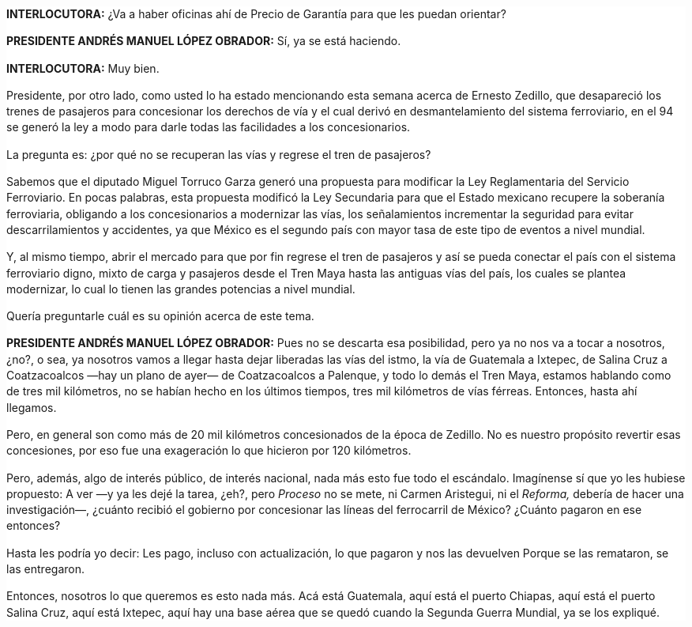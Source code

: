 **INTERLOCUTORA:** ¿Va a haber oficinas ahí de Precio de Garantía para que les
puedan orientar?

**PRESIDENTE ANDRÉS MANUEL LÓPEZ OBRADOR:** Sí, ya se está haciendo.

**INTERLOCUTORA:** Muy bien.

Presidente, por otro lado, como usted lo ha estado mencionando esta semana
acerca de Ernesto Zedillo, que desapareció los trenes de pasajeros para
concesionar los derechos de vía y el cual derivó en desmantelamiento del
sistema ferroviario, en el 94 se generó la ley a modo para darle todas las
facilidades a los concesionarios.

La pregunta es: ¿por qué no se recuperan las vías y regrese el tren de
pasajeros?

Sabemos que el diputado Miguel Torruco Garza generó una propuesta para
modificar la Ley Reglamentaria del Servicio Ferroviario. En pocas palabras,
esta propuesta modificó la Ley Secundaria para que el Estado mexicano recupere
la soberanía ferroviaria, obligando a los concesionarios a modernizar las
vías, los señalamientos incrementar la seguridad para evitar descarrilamientos
y accidentes, ya que México es el segundo país con mayor tasa de este tipo de
eventos a nivel mundial.

Y, al mismo tiempo, abrir el mercado para que por fin regrese el tren de
pasajeros y así se pueda conectar el país con el sistema ferroviario digno,
mixto de carga y pasajeros desde el Tren Maya hasta las antiguas vías del
país, los cuales se plantea modernizar, lo cual lo tienen las grandes
potencias a nivel mundial.

Quería preguntarle cuál es su opinión acerca de este tema.

**PRESIDENTE ANDRÉS MANUEL LÓPEZ OBRADOR:** Pues no se descarta esa
posibilidad, pero ya no nos va a tocar a nosotros, ¿no?, o sea, ya nosotros
vamos a llegar hasta dejar liberadas las vías del istmo, la vía de Guatemala a
Ixtepec, de Salina Cruz a Coatzacoalcos —hay un plano de ayer— de
Coatzacoalcos a Palenque, y todo lo demás el Tren Maya, estamos hablando como
de tres mil kilómetros, no se habían hecho en los últimos tiempos, tres mil
kilómetros de vías férreas. Entonces, hasta ahí llegamos.

Pero, en general son como más de 20 mil kilómetros concesionados de la época
de Zedillo. No es nuestro propósito revertir esas concesiones, por eso fue una
exageración lo que hicieron por 120 kilómetros.

Pero, además, algo de interés público, de interés nacional, nada más esto fue
todo el escándalo. Imagínense sí que yo les hubiese propuesto: A ver —y ya les
dejé la tarea, ¿eh?, pero _Proceso_ no se mete, ni Carmen Aristegui, ni el
_Reforma,_ debería de hacer una investigación—, ¿cuánto recibió el gobierno
por concesionar las líneas del ferrocarril de México? ¿Cuánto pagaron en ese
entonces?

Hasta les podría yo decir: Les pago, incluso con actualización, lo que pagaron
y nos las devuelven Porque se las remataron, se las entregaron.

Entonces, nosotros lo que queremos es esto nada más. Acá está Guatemala, aquí
está el puerto Chiapas, aquí está el puerto Salina Cruz, aquí está Ixtepec,
aquí hay una base aérea que se quedó cuando la Segunda Guerra Mundial, ya se
los expliqué.
